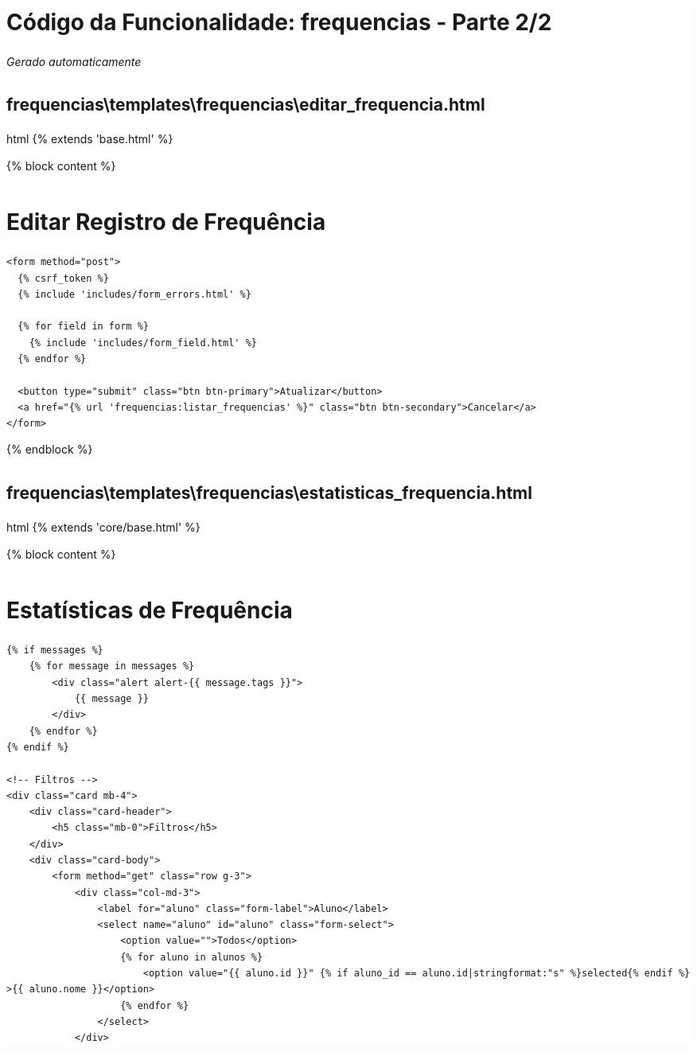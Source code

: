 # Código da Funcionalidade: frequencias - Parte 2/2
*Gerado automaticamente*



## frequencias\templates\frequencias\editar_frequencia.html

html
{% extends 'base.html' %}

{% block content %}
<div class="container mt-4">
    <h1>Editar Registro de Frequência</h1>
  
    <form method="post">
      {% csrf_token %}
      {% include 'includes/form_errors.html' %}
    
      {% for field in form %}
        {% include 'includes/form_field.html' %}
      {% endfor %}
    
      <button type="submit" class="btn btn-primary">Atualizar</button>
      <a href="{% url 'frequencias:listar_frequencias' %}" class="btn btn-secondary">Cancelar</a>
    </form>
</div>
{% endblock %}





## frequencias\templates\frequencias\estatisticas_frequencia.html

html
{% extends 'core/base.html' %}

{% block content %}
<div class="container mt-4">
    <h1>Estatísticas de Frequência</h1>
   
    {% if messages %}
        {% for message in messages %}
            <div class="alert alert-{{ message.tags }}">
                {{ message }}
            </div>
        {% endfor %}
    {% endif %}
   
    <!-- Filtros -->
    <div class="card mb-4">
        <div class="card-header">
            <h5 class="mb-0">Filtros</h5>
        </div>
        <div class="card-body">
            <form method="get" class="row g-3">
                <div class="col-md-3">
                    <label for="aluno" class="form-label">Aluno</label>
                    <select name="aluno" id="aluno" class="form-select">
                        <option value="">Todos</option>
                        {% for aluno in alunos %}
                            <option value="{{ aluno.id }}" {% if aluno_id == aluno.id|stringformat:"s" %}selected{% endif %}>{{ aluno.nome }}</option>
                        {% endfor %}
                    </select>
                </div>